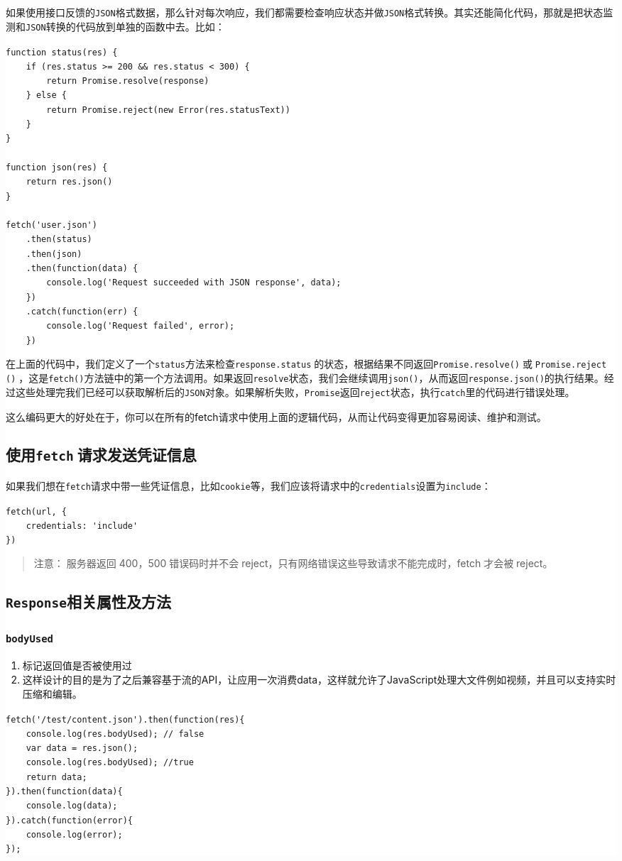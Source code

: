 如果使用接口反馈的`JSON`格式数据，那么针对每次响应，我们都需要检查响应状态并做`JSON`格式转换。其实还能简化代码，那就是把状态监测和`JSON`转换的代码放到单独的函数中去。比如：

```
function status(res) {
	if (res.status >= 200 && res.status < 300) {
		return Promise.resolve(response)
	} else {
		return Promise.reject(new Error(res.statusText))
	}
}

function json(res) {
	return res.json()
}

fetch('user.json')
	.then(status)
	.then(json)
	.then(function(data) {
		console.log('Request succeeded with JSON response', data);
	})
	.catch(function(err) {
		console.log('Request failed', error);
	})

```

在上面的代码中，我们定义了一个`status`方法来检查`response.status` 的状态，根据结果不同返回`Promise.resolve()`  或 `Promise.reject()` ，这是`fetch()`方法链中的第一个方法调用。如果返回`resolve`状态，我们会继续调用`json()`，从而返回`response.json()`的执行结果。经过这些处理完我们已经可以获取解析后的`JSON`对象。如果解析失败，`Promise`返回`reject`状态，执行`catch`里的代码进行错误处理。

这么编码更大的好处在于，你可以在所有的fetch请求中使用上面的逻辑代码，从而让代码变得更加容易阅读、维护和测试。

## 使用`fetch` 请求发送凭证信息
如果我们想在`fetch`请求中带一些凭证信息，比如`cookie`等，我们应该将请求中的`credentials`设置为`include`：

```
fetch(url, {
	credentials: 'include'
})
```

> 注意： 服务器返回 400，500 错误码时并不会 reject，只有网络错误这些导致请求不能完成时，fetch 才会被 reject。 

## `Response`相关属性及方法  
### `bodyUsed` 
1. 标记返回值是否被使用过
2. 这样设计的目的是为了之后兼容基于流的API，让应用一次消费data，这样就允许了JavaScript处理大文件例如视频，并且可以支持实时压缩和编辑。

```
fetch('/test/content.json').then(function(res){
    console.log(res.bodyUsed); // false
    var data = res.json();
    console.log(res.bodyUsed); //true
    return data;
}).then(function(data){
    console.log(data);
}).catch(function(error){
    console.log(error);
});
```
